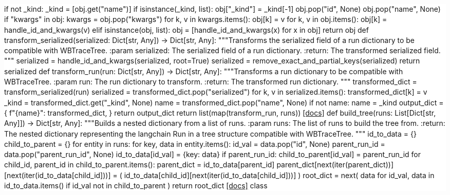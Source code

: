 if not _kind:                         _kind = [obj.get("name")]                     if isinstance(_kind, list):                         obj["_kind"] = _kind[-1]                         obj.pop("id", None)                         obj.pop("name", None)                     if "kwargs" in obj:                         kwargs = obj.pop("kwargs")                         for k, v in kwargs.items():                             obj[k] = v                 for k, v in obj.items():                     obj[k] = handle_id_and_kwargs(v)             elif isinstance(obj, list):                 obj = [handle_id_and_kwargs(x) for x in obj]             return obj              def transform_serialized(serialized: Dict[str, Any]) -> Dict[str, Any]:             """Transforms the serialized field of a run dictionary to be compatible                 with WBTraceTree.             :param serialized: The serialized field of a run dictionary.             :return: The transformed serialized field.             """             serialized = handle_id_and_kwargs(serialized, root=True)             serialized = remove_exact_and_partial_keys(serialized)             return serialized              def transform_run(run: Dict[str, Any]) -> Dict[str, Any]:             """Transforms a run dictionary to be compatible with WBTraceTree.             :param run: The run dictionary to transform.             :return: The transformed run dictionary.             """             transformed_dict = transform_serialized(run)                  serialized = transformed_dict.pop("serialized")             for k, v in serialized.items():                 transformed_dict[k] = v                  _kind = transformed_dict.get("_kind", None)             name = transformed_dict.pop("name", None)                  if not name:                 name = _kind                  output_dict = {                 f"{name}": transformed_dict,             }             return output_dict              return list(map(transform_run, runs))                                             [[docs]](https://python.langchain.com/api_reference/community/callbacks/langchain_community.callbacks.tracers.wandb.build_tree.html#langchain_community.callbacks.tracers.wandb.build_tree)     def build_tree(runs: List[Dict[str, Any]]) -> Dict[str, Any]:         """Builds a nested dictionary from a list of runs.         :param runs: The list of runs to build the tree from.         :return: The nested dictionary representing the langchain Run in a tree             structure compatible with WBTraceTree.         """         id_to_data = {}         child_to_parent = {}              for entity in runs:             for key, data in entity.items():                 id_val = data.pop("id", None)                 parent_run_id = data.pop("parent_run_id", None)                 id_to_data[id_val] = {key: data}                 if parent_run_id:                     child_to_parent[id_val] = parent_run_id              for child_id, parent_id in child_to_parent.items():             parent_dict = id_to_data[parent_id]             parent_dict[next(iter(parent_dict))][next(iter(id_to_data[child_id]))] = (                 id_to_data[child_id][next(iter(id_to_data[child_id]))]             )              root_dict = next(             data for id_val, data in id_to_data.items() if id_val not in child_to_parent         )              return root_dict                                             [[docs]](https://python.langchain.com/api_reference/community/callbacks/langchain_community.callbacks.tracers.wandb.WandbRunArgs.html#langchain_community.callbacks.tracers.wandb.WandbRunArgs)     class
